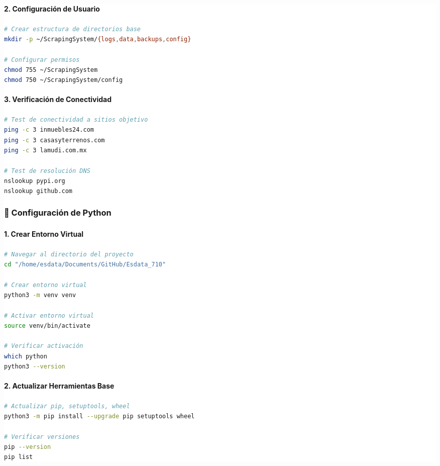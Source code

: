 #### **2. Configuración de Usuario**

```bash
# Crear estructura de directorios base
mkdir -p ~/ScrapingSystem/{logs,data,backups,config}

# Configurar permisos
chmod 755 ~/ScrapingSystem
chmod 750 ~/ScrapingSystem/config
```

#### **3. Verificación de Conectividad**

```bash
# Test de conectividad a sitios objetivo
ping -c 3 inmuebles24.com
ping -c 3 casasyterrenos.com
ping -c 3 lamudi.com.mx

# Test de resolución DNS
nslookup pypi.org
nslookup github.com
```

### 🐍 Configuración de Python

#### **1. Crear Entorno Virtual**

```bash
# Navegar al directorio del proyecto
cd "/home/esdata/Documents/GitHub/Esdata_710"

# Crear entorno virtual
python3 -m venv venv

# Activar entorno virtual
source venv/bin/activate

# Verificar activación
which python
python3 --version
```

#### **2. Actualizar Herramientas Base**

```bash
# Actualizar pip, setuptools, wheel
python3 -m pip install --upgrade pip setuptools wheel

# Verificar versiones
pip --version
pip list
```
